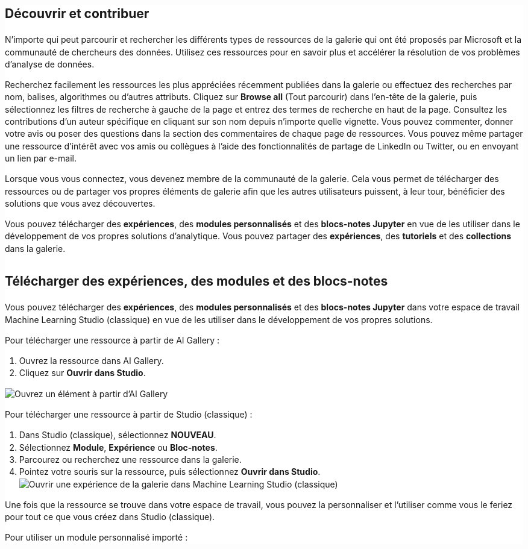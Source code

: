 ## <a name="discover-and-contribute"></a>Découvrir et contribuer

N’importe qui peut parcourir et rechercher les différents types de ressources de la galerie qui ont été proposés par Microsoft et la communauté de chercheurs des données.
Utilisez ces ressources pour en savoir plus et accélérer la résolution de vos problèmes d’analyse de données.

Recherchez facilement les ressources les plus appréciées récemment publiées dans la galerie ou effectuez des recherches par nom, balises, algorithmes ou d’autres attributs.
Cliquez sur **Browse all** (Tout parcourir) dans l’en-tête de la galerie, puis sélectionnez les filtres de recherche à gauche de la page et entrez des termes de recherche en haut de la page.
Consultez les contributions d’un auteur spécifique en cliquant sur son nom depuis n’importe quelle vignette.
Vous pouvez commenter, donner votre avis ou poser des questions dans la section des commentaires de chaque page de ressources.
Vous pouvez même partager une ressource d’intérêt avec vos amis ou collègues à l’aide des fonctionnalités de partage de LinkedIn ou Twitter, ou en envoyant un lien par e-mail.

Lorsque vous vous connectez, vous devenez membre de la communauté de la galerie. Cela vous permet de télécharger des ressources ou de partager vos propres éléments de galerie afin que les autres utilisateurs puissent, à leur tour, bénéficier des solutions que vous avez découvertes.

Vous pouvez télécharger des **expériences**, des **modules personnalisés** et des **blocs-notes Jupyter** en vue de les utiliser dans le développement de vos propres solutions d’analytique.
Vous pouvez partager des **expériences**, des **tutoriels** et des **collections** dans la galerie.

## <a name="download-experiments-modules-notebooks"></a>Télécharger des expériences, des modules et des blocs-notes

Vous pouvez télécharger des **expériences**, des **modules personnalisés** et des **blocs-notes Jupyter** dans votre espace de travail Machine Learning Studio (classique) en vue de les utiliser dans le développement de vos propres solutions.

Pour télécharger une ressource à partir de AI Gallery :

1. Ouvrez la ressource dans AI Gallery.
1. Cliquez sur **Ouvrir dans Studio**.

![Ouvrez un élément à partir d’AI Gallery](./media/gallery-how-to-use-contribute-publish/open-experiment-from-gallery.png)

Pour télécharger une ressource à partir de Studio (classique) :

1. Dans Studio (classique), sélectionnez **NOUVEAU**.
1. Sélectionnez **Module**, **Expérience** ou **Bloc-notes**.
1. Parcourez ou recherchez une ressource dans la galerie.
1. Pointez votre souris sur la ressource, puis sélectionnez **Ouvrir dans Studio**.
    ![Ouvrir une expérience de la galerie dans Machine Learning Studio (classique)](./media/gallery-how-to-use-contribute-publish/open-experiment-from-studio.png)

Une fois que la ressource se trouve dans votre espace de travail, vous pouvez la personnaliser et l’utiliser comme vous le feriez pour tout ce que vous créez dans Studio (classique).

Pour utiliser un module personnalisé importé :
